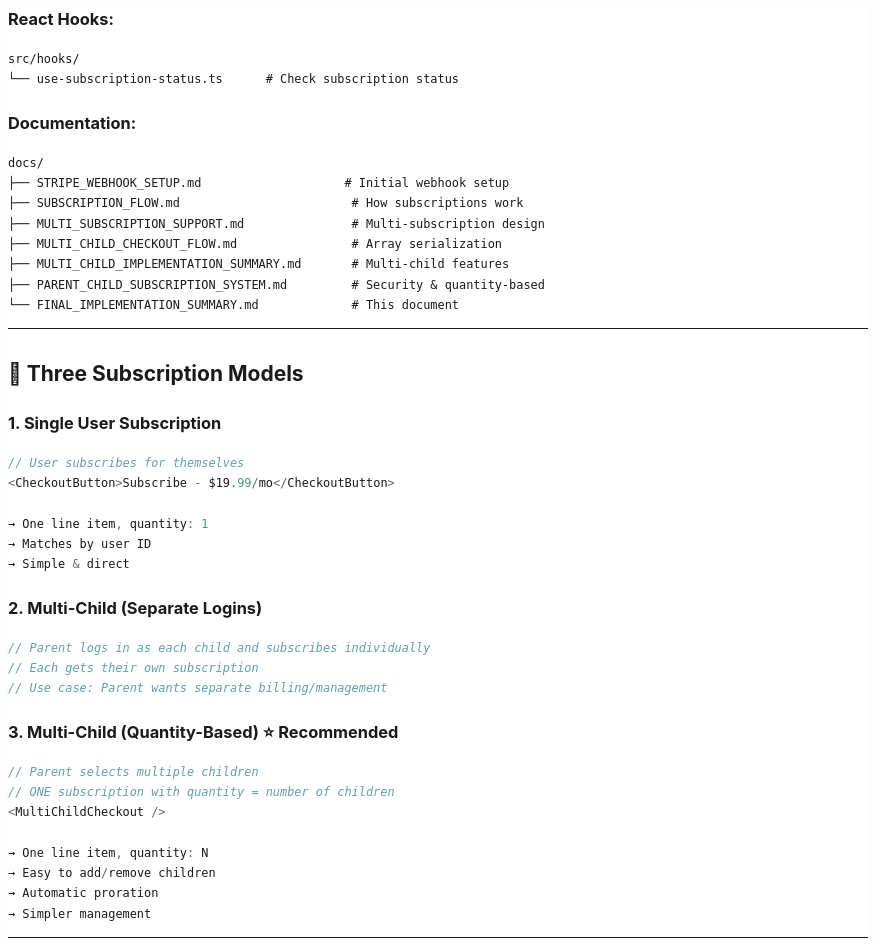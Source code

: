 ### **React Hooks:**
```
src/hooks/
└── use-subscription-status.ts      # Check subscription status
```

### **Documentation:**
```
docs/
├── STRIPE_WEBHOOK_SETUP.md                    # Initial webhook setup
├── SUBSCRIPTION_FLOW.md                        # How subscriptions work
├── MULTI_SUBSCRIPTION_SUPPORT.md               # Multi-subscription design
├── MULTI_CHILD_CHECKOUT_FLOW.md                # Array serialization
├── MULTI_CHILD_IMPLEMENTATION_SUMMARY.md       # Multi-child features
├── PARENT_CHILD_SUBSCRIPTION_SYSTEM.md         # Security & quantity-based
└── FINAL_IMPLEMENTATION_SUMMARY.md             # This document
```

---

## 🔄 **Three Subscription Models**

### **1. Single User Subscription**
```typescript
// User subscribes for themselves
<CheckoutButton>Subscribe - $19.99/mo</CheckoutButton>

→ One line item, quantity: 1
→ Matches by user ID
→ Simple & direct
```

### **2. Multi-Child (Separate Logins)**
```typescript
// Parent logs in as each child and subscribes individually
// Each gets their own subscription
// Use case: Parent wants separate billing/management
```

### **3. Multi-Child (Quantity-Based)** ⭐ **Recommended**
```typescript
// Parent selects multiple children
// ONE subscription with quantity = number of children
<MultiChildCheckout />

→ One line item, quantity: N
→ Easy to add/remove children
→ Automatic proration
→ Simpler management
```

---